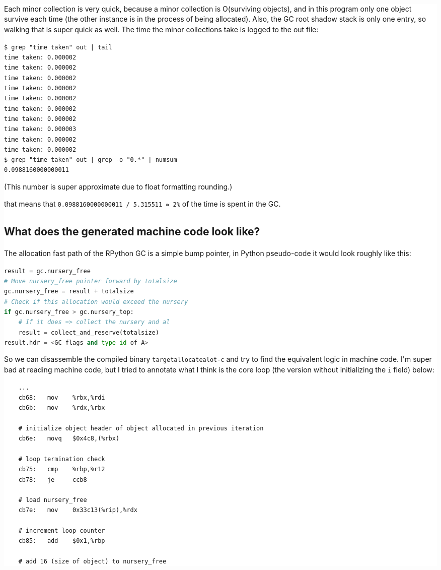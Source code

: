 Each minor collection is very quick, because a minor collection is
O(surviving objects), and in this program only one object survive each time
(the other instance is in the process of being allocated).
Also, the GC root shadow stack is only one entry, so walking that is super
quick as well. The time the minor collections take is logged to the out file:

```console
$ grep "time taken" out | tail
time taken: 0.000002
time taken: 0.000002
time taken: 0.000002
time taken: 0.000002
time taken: 0.000002
time taken: 0.000002
time taken: 0.000002
time taken: 0.000003
time taken: 0.000002
time taken: 0.000002
$ grep "time taken" out | grep -o "0.*" | numsum
0.0988160000000011
```

(This number is super approximate due to float formatting rounding.)

that means that `0.0988160000000011 / 5.315511 ≈ 2%` of the time is spent in the GC.


## What does the generated machine code look like?

The allocation fast path of the RPython GC is a simple bump pointer, in Python
pseudo-code it would look roughly like this:

```python
result = gc.nursery_free
# Move nursery_free pointer forward by totalsize
gc.nursery_free = result + totalsize
# Check if this allocation would exceed the nursery
if gc.nursery_free > gc.nursery_top:
    # If it does => collect the nursery and al
    result = collect_and_reserve(totalsize)
result.hdr = <GC flags and type id of A>
```

So we can disassemble the compiled binary `targetallocatealot-c` and try to
find the equivalent logic in machine code. I'm super bad at reading machine
code, but I tried to annotate what I think is the core loop (the version
without initializing the `i` field) below:

```c-objdump
    ...
    cb68:	mov    %rbx,%rdi 
    cb6b:	mov    %rdx,%rbx

    # initialize object header of object allocated in previous iteration
    cb6e:	movq   $0x4c8,(%rbx)

    # loop termination check
    cb75:	cmp    %rbp,%r12
    cb78:	je     ccb8

    # load nursery_free
    cb7e:	mov    0x33c13(%rip),%rdx

    # increment loop counter
    cb85:	add    $0x1,%rbp

    # add 16 (size of object) to nursery_free
```